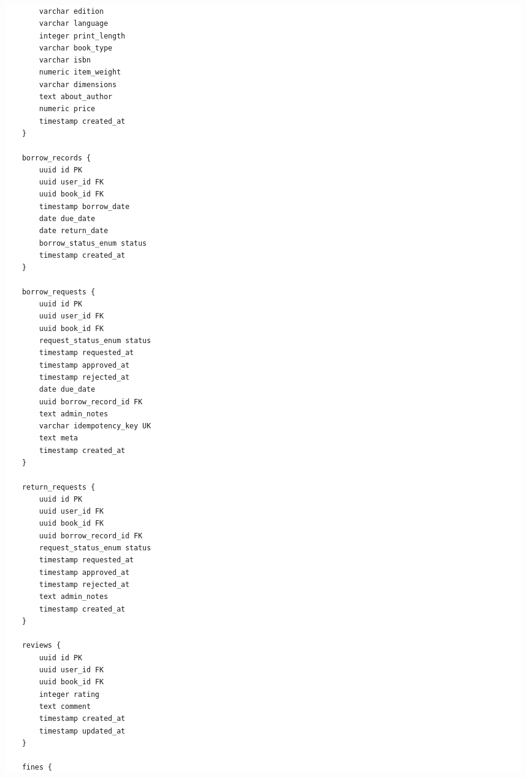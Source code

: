 ```mermaid
        varchar edition
        varchar language
        integer print_length
        varchar book_type
        varchar isbn
        numeric item_weight
        varchar dimensions
        text about_author
        numeric price
        timestamp created_at
    }

    borrow_records {
        uuid id PK
        uuid user_id FK
        uuid book_id FK
        timestamp borrow_date
        date due_date
        date return_date
        borrow_status_enum status
        timestamp created_at
    }

    borrow_requests {
        uuid id PK
        uuid user_id FK
        uuid book_id FK
        request_status_enum status
        timestamp requested_at
        timestamp approved_at
        timestamp rejected_at
        date due_date
        uuid borrow_record_id FK
        text admin_notes
        varchar idempotency_key UK
        text meta
        timestamp created_at
    }

    return_requests {
        uuid id PK
        uuid user_id FK
        uuid book_id FK
        uuid borrow_record_id FK
        request_status_enum status
        timestamp requested_at
        timestamp approved_at
        timestamp rejected_at
        text admin_notes
        timestamp created_at
    }

    reviews {
        uuid id PK
        uuid user_id FK
        uuid book_id FK
        integer rating
        text comment
        timestamp created_at
        timestamp updated_at
    }

    fines {
```